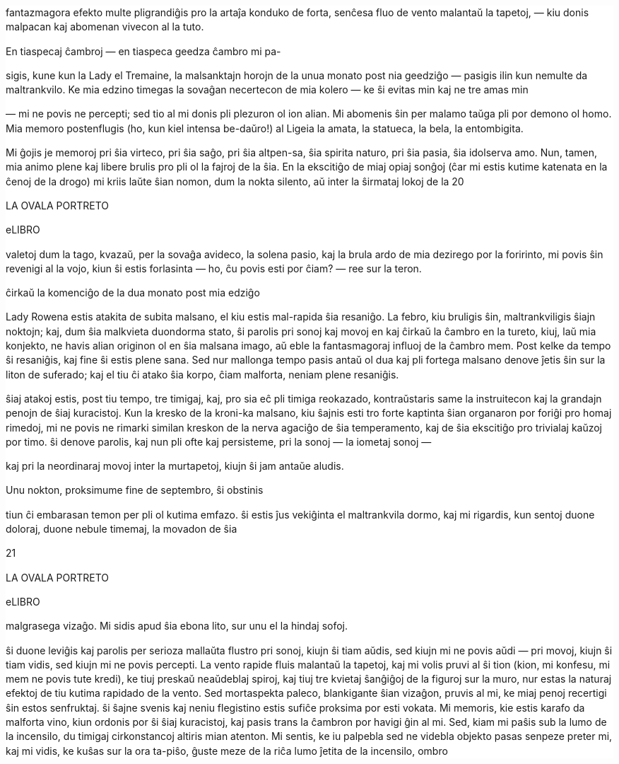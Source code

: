 fantazmagora efekto multe pligrandiĝis pro la artaĵa konduko de forta, senĉesa fluo de vento malantaŭ la tapetoj, — kiu donis malpacan kaj abomenan vivecon al la tuto. 

En tiaspecaj ĉambroj — en tiaspeca geedza ĉambro mi pa-

sigis, kune kun la Lady el Tremaine, la malsanktajn horojn de la unua monato post nia geedziĝo — pasigis ilin kun nemulte da maltrankvilo. Ke mia edzino timegas la sovaĝan necertecon de mia kolero — ke ŝi evitas min kaj ne tre amas min

— mi ne povis ne percepti; sed tio al mi donis pli plezuron ol ion alian. Mi abomenis ŝin per malamo taŭga pli por demono ol homo. Mia memoro postenflugis \(ho, kun kiel intensa be-daŭro\!\) al Ligeia la amata, la statueca, la bela, la entombigita. 

Mi ĝojis je memoroj pri ŝia virteco, pri ŝia saĝo, pri ŝia altpen-sa, ŝia spirita naturo, pri ŝia pasia, ŝia idolserva amo. Nun, tamen, mia animo plene kaj libere brulis pro pli ol la fajroj de la ŝia. En la ekscitiĝo de miaj opiaj sonĝoj \(ĉar mi estis kutime katenata en la ĉenoj de la drogo\) mi kriis laŭte ŝian nomon, dum la nokta silento, aŭ inter la ŝirmataj lokoj de la 20

LA OVALA PORTRETO

eLIBRO

valetoj dum la tago, kvazaŭ, per la sovaĝa avideco, la solena pasio, kaj la brula ardo de mia dezirego por la foririnto, mi povis ŝin revenigi al la vojo, kiun ŝi estis forlasinta — ho, ĉu povis esti por ĉiam? — ree sur la teron. 

ĉirkaŭ la komenciĝo de la dua monato post mia edziĝo

Lady Rowena estis atakita de subita malsano, el kiu estis mal-rapida ŝia resaniĝo. La febro, kiu bruligis ŝin, maltrankviligis ŝiajn noktojn; kaj, dum ŝia malkvieta duondorma stato, ŝi parolis pri sonoj kaj movoj en kaj ĉirkaŭ la ĉambro en la tureto, kiuj, laŭ mia konjekto, ne havis alian originon ol en ŝia malsana imago, aŭ eble la fantasmagoraj influoj de la ĉambro mem. Post kelke da tempo ŝi resaniĝis, kaj fine ŝi estis plene sana. Sed nur mallonga tempo pasis antaŭ ol dua kaj pli fortega malsano denove ĵetis ŝin sur la liton de suferado; kaj el tiu ĉi atako ŝia korpo, ĉiam malforta, neniam plene resaniĝis. 

ŝiaj atakoj estis, post tiu tempo, tre timigaj, kaj, pro sia eĉ pli timiga reokazado, kontraŭstaris same la instruitecon kaj la grandajn penojn de ŝiaj kuracistoj. Kun la kresko de la kroni-ka malsano, kiu ŝajnis esti tro forte kaptinta ŝian organaron por foriĝi pro homaj rimedoj, mi ne povis ne rimarki similan kreskon de la nerva agaciĝo de ŝia temperamento, kaj de ŝia ekscitiĝo pro trivialaj kaŭzoj por timo. ŝi denove parolis, kaj nun pli ofte kaj persisteme, pri la sonoj — la iometaj sonoj —

kaj pri la neordinaraj movoj inter la murtapetoj, kiujn ŝi jam antaŭe aludis. 

Unu nokton, proksimume fine de septembro, ŝi obstinis

tiun ĉi embarasan temon per pli ol kutima emfazo. ŝi estis ĵus vekiĝinta el maltrankvila dormo, kaj mi rigardis, kun sentoj duone doloraj, duone nebule timemaj, la movadon de ŝia

21

LA OVALA PORTRETO

eLIBRO

malgrasega vizaĝo. Mi sidis apud ŝia ebona lito, sur unu el la hindaj sofoj. 

ŝi duone leviĝis kaj parolis per serioza mallaŭta flustro pri sonoj, kiujn ŝi tiam aŭdis, sed kiujn mi ne povis aŭdi — pri movoj, kiujn ŝi tiam vidis, sed kiujn mi ne povis percepti. La vento rapide fluis malantaŭ la tapetoj, kaj mi volis pruvi al ŝi tion \(kion, mi konfesu, mi mem ne povis tute kredi\), ke tiuj preskaŭ neaŭdeblaj spiroj, kaj tiuj tre kvietaj ŝanĝiĝoj de la figuroj sur la muro, nur estas la naturaj efektoj de tiu kutima rapidado de la vento. Sed mortaspekta paleco, blankigante ŝian vizaĝon, pruvis al mi, ke miaj penoj recertigi ŝin estos senfruktaj. ŝi ŝajne svenis kaj neniu flegistino estis sufiĉe proksima por esti vokata. Mi memoris, kie estis karafo da malforta vino, kiun ordonis por ŝi ŝiaj kuracistoj, kaj pasis trans la ĉambron por havigi ĝin al mi. Sed, kiam mi paŝis sub la lumo de la incensilo, du timigaj cirkonstancoj altiris mian atenton. Mi sentis, ke iu palpebla sed ne videbla objekto pasas senpeze preter mi, kaj mi vidis, ke kuŝas sur la ora ta-piŝo, ĝuste meze de la riĉa lumo ĵetita de la incensilo, ombro
